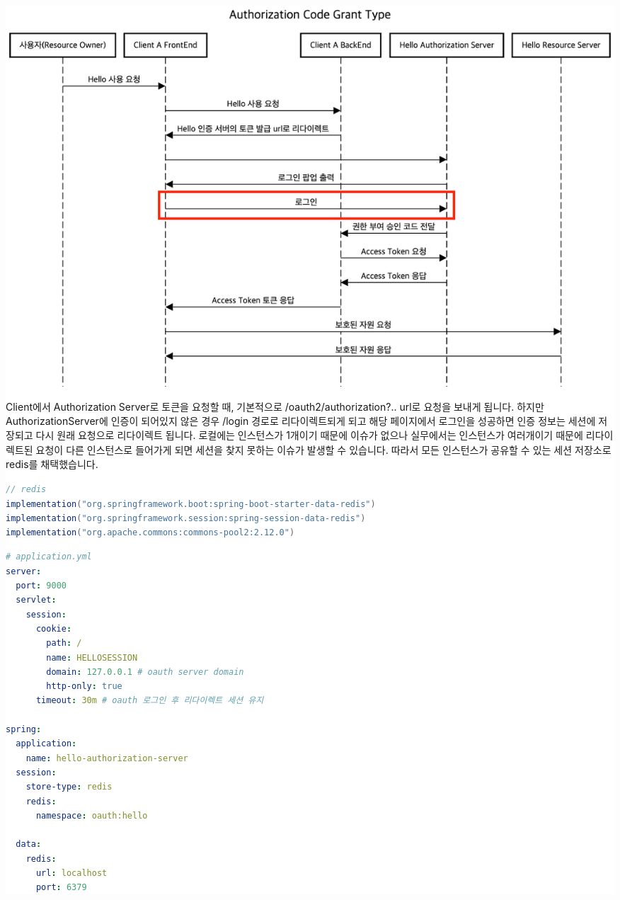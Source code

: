 ![그림5](./5.png)

Client에서 Authorization Server로 토큰을 요청할 때, 기본적으로 /oauth2/authorization?.. url로 요청을 보내게 됩니다. 하지만 AuthorizationServer에 인증이 되어있지 않은 경우 /login 경로로 리다이렉트되게 되고 해당 페이지에서 로그인을 성공하면 인증 정보는 세션에 저장되고 다시 원래 요청으로 리다이렉트 됩니다. 로컬에는 인스턴스가 1개이기 때문에 이슈가 없으나 실무에서는 인스턴스가 여러개이기 때문에 리다이렉트된 요청이 다른 인스턴스로 들어가게 되면 세션을 찾지 못하는 이슈가 발생할 수 있습니다. 따라서 모든 인스턴스가 공유할 수 있는 세션 저장소로 redis를 채택했습니다.

```groovy
// redis
implementation("org.springframework.boot:spring-boot-starter-data-redis")
implementation("org.springframework.session:spring-session-data-redis")
implementation("org.apache.commons:commons-pool2:2.12.0")
```
```yml
# application.yml
server:
  port: 9000
  servlet:
    session:
      cookie:
        path: /
        name: HELLOSESSION
        domain: 127.0.0.1 # oauth server domain
        http-only: true
      timeout: 30m # oauth 로그인 후 리다이렉트 세션 유지

spring:
  application:
    name: hello-authorization-server
  session:
    store-type: redis
    redis:
      namespace: oauth:hello

  data:
    redis:
      url: localhost
      port: 6379
```